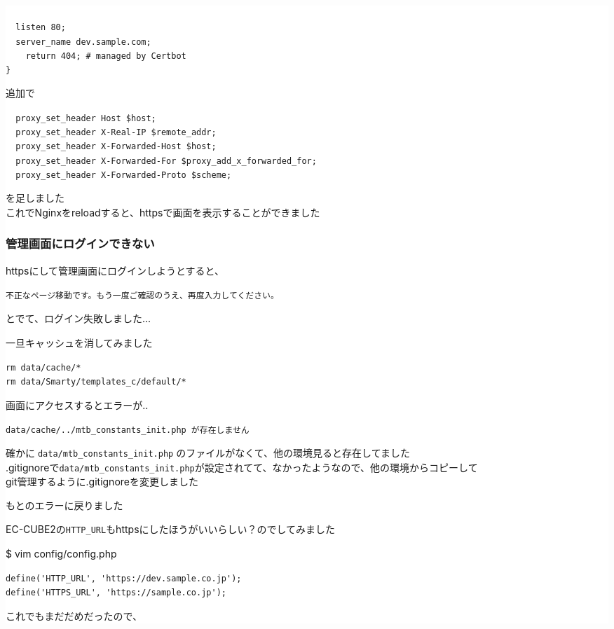 ```

  listen 80;
  server_name dev.sample.com;
    return 404; # managed by Certbot
}
```

追加で

```
  proxy_set_header Host $host;
  proxy_set_header X-Real-IP $remote_addr;
  proxy_set_header X-Forwarded-Host $host;
  proxy_set_header X-Forwarded-For $proxy_add_x_forwarded_for;
  proxy_set_header X-Forwarded-Proto $scheme;
```

を足しました  
これでNginxをreloadすると、httpsで画面を表示することができました  

### 管理画面にログインできない

httpsにして管理画面にログインしようとすると、

```
不正なページ移動です。もう一度ご確認のうえ、再度入力してください。
```

とでて、ログイン失敗しました...

一旦キャッシュを消してみました

```
rm data/cache/*
rm data/Smarty/templates_c/default/*
```

画面にアクセスするとエラーが..

```
data/cache/../mtb_constants_init.php が存在しません
```

確かに `data/mtb_constants_init.php` のファイルがなくて、他の環境見ると存在してました  
.gitignoreで`data/mtb_constants_init.php`が設定されてて、なかったようなので、他の環境からコピーして  
git管理するように.gitignoreを変更しました  

もとのエラーに戻りました  

EC-CUBE2の`HTTP_URL`もhttpsにしたほうがいいらしい？のでしてみました

$ vim config/config.php

```
define('HTTP_URL', 'https://dev.sample.co.jp');
define('HTTPS_URL', 'https://sample.co.jp');
```

これでもまだだめだったので、
